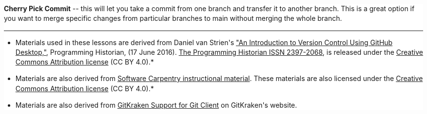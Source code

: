 **Cherry Pick Commit** -- this will let you take a commit from one branch and transfer it to another branch. This is a great option if you want to merge specific changes from particular branches to main without merging the whole branch.


---

* Materials used in these lessons are derived from Daniel van Strien's ["An Introduction to Version Control Using GitHub Desktop,"](http://programminghistorian.org/lessons/getting-started-with-github-desktop), Programming Historian, (17 June 2016). [The Programming Historian ISSN 2397-2068](http://programminghistorian.org/), is released under the [Creative Commons Attribution license](https://creativecommons.org/licenses/by/4.0/) (CC BY 4.0).*

* Materials are also derived from [Software Carpentry instructional material](https://swcarpentry.github.io/git-novice/). These materials are also licensed under the [Creative Commons Attribution license](https://creativecommons.org/licenses/by/4.0/) (CC BY 4.0).*

* Materials are also derived from [GitKraken Support for Git Client](https://support.gitkraken.com/start-here/interface/) on GitKraken's website. 

